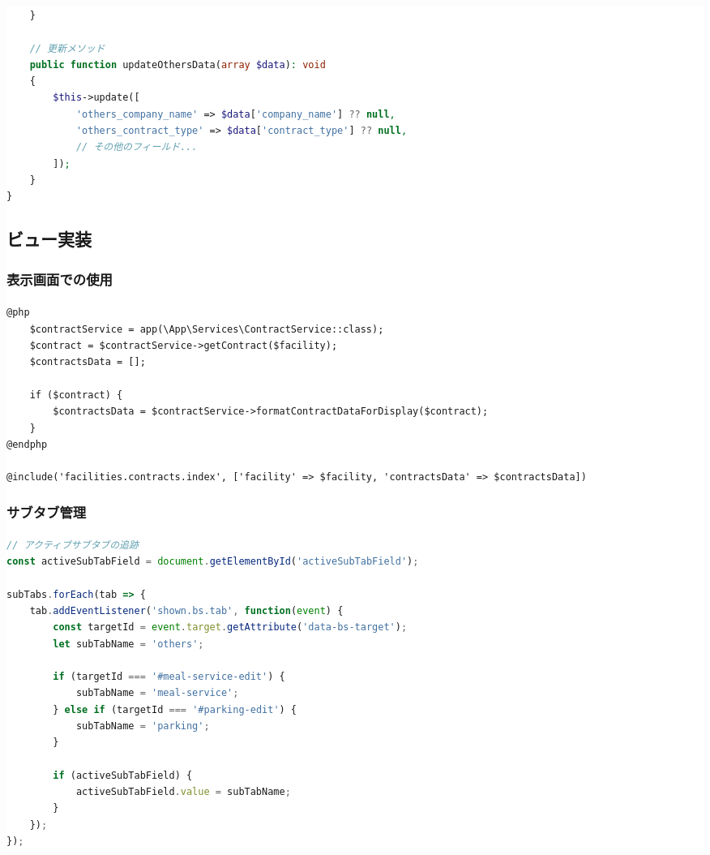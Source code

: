 ```php
    }

    // 更新メソッド
    public function updateOthersData(array $data): void
    {
        $this->update([
            'others_company_name' => $data['company_name'] ?? null,
            'others_contract_type' => $data['contract_type'] ?? null,
            // その他のフィールド...
        ]);
    }
}
```

## ビュー実装

### 表示画面での使用
```blade
@php
    $contractService = app(\App\Services\ContractService::class);
    $contract = $contractService->getContract($facility);
    $contractsData = [];
    
    if ($contract) {
        $contractsData = $contractService->formatContractDataForDisplay($contract);
    }
@endphp

@include('facilities.contracts.index', ['facility' => $facility, 'contractsData' => $contractsData])
```

### サブタブ管理
```javascript
// アクティブサブタブの追跡
const activeSubTabField = document.getElementById('activeSubTabField');

subTabs.forEach(tab => {
    tab.addEventListener('shown.bs.tab', function(event) {
        const targetId = event.target.getAttribute('data-bs-target');
        let subTabName = 'others';
        
        if (targetId === '#meal-service-edit') {
            subTabName = 'meal-service';
        } else if (targetId === '#parking-edit') {
            subTabName = 'parking';
        }
        
        if (activeSubTabField) {
            activeSubTabField.value = subTabName;
        }
    });
});
```
